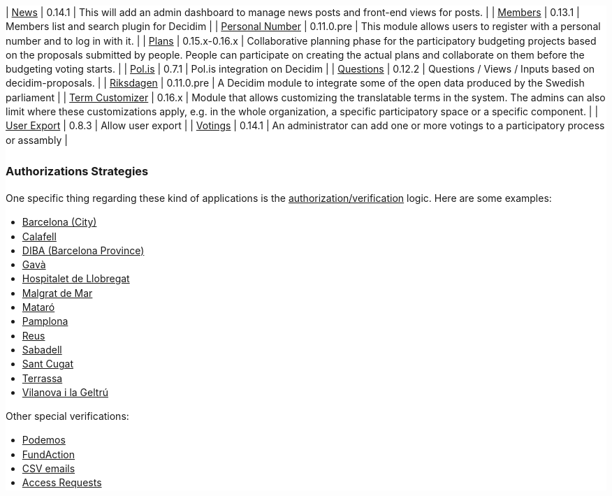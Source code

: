 | [News](https://github.com/castilla-lamancha/participa-castillalamancha/tree/master/decidim-news)                       |  0.14.1  | This will add an admin dashboard to manage news posts and front-end views for posts.                                                                         |
| [Members](https://github.com/ElectricThings/decidim-members)                                                           |  0.13.1  | Members list and search plugin for Decidim                                                                                                                   |
| [Personal Number](https://github.com/PierreMesure/decidim-module-personal_number)                                      |  0.11.0.pre | This module allows users to register with a personal number and to log in with it.                                                                        |
| [Plans](https://github.com/mainio/decidim-module-plans) | 0.15.x-0.16.x | Collaborative planning phase for the participatory budgeting projects based on the proposals submitted by people. People can participate on creating the actual plans and collaborate on them before the budgeting voting starts. |
| [Pol.is](https://github.com/OpenSourcePolitics/decidim-polis)                                                          |  0.7.1   | Pol.is integration on Decidim                                                                                                                                |
| [Questions](https://github.com/OpenSourcePolitics/decidim-questions)                                                   |  0.12.2  | Questions / Views / Inputs based on decidim-proposals.                                                                                                       |
| [Riksdagen](https://github.com/DinRiksdag/decidim-module-riksdagen)                                                    |  0.11.0.pre | A Decidim module to integrate some of the open data produced by the Swedish parliament                                                                    |
| [Term Customizer](https://github.com/mainio/decidim-module-term_customizer) | 0.16.x | Module that allows customizing the translatable terms in the system. The admins can also limit where these customizations apply, e.g. in the whole organization, a specific participatory space or a specific component. |
| [User Export](https://github.com/OpenSourcePolitics/decidim-user-export)                                               |  0.8.3   | Allow user export                                                                                                                                            |
| [Votings](https://github.com/podemos-info/participa2/tree/master/decidim-module-votings)                               |  0.14.1  | An administrator can add one or more votings to a participatory process or assambly                                                                          |

### Authorizations Strategies

One specific thing regarding these kind of applications is the [authorization/verification](decidim-verifications/README.md) logic. Here are some examples:

* [Barcelona (City)](https://github.com/AjuntamentdeBarcelona/decidim-barcelona/blob/master/app/services/census_authorization_handler.rb)
* [Calafell](https://github.com/AjuntamentdeCalafell/decidim-calafell/blob/master/app/services/census_authorization_handler.rb)
* [DIBA (Barcelona Province)](https://github.com/diputacioBCN/decidim-diba/blob/master/decidim-diba_census_api/app/services/diba_census_api_authorization_handler.rb)
* [Gavà](https://github.com/AjuntamentDeGava/decidim-gava/blob/master/app/services/census_authorization_handler.rb)
* [Hospitalet de Llobregat](https://github.com/HospitaletDeLlobregat/decidim-hospitalet/blob/master/app/services/census_authorization_handler.rb)
* [Malgrat de Mar](https://github.com/AjMalgrat/decidim-malgrat/blob/master/app/services/carpetaciutada_handler.rb)
* [Mataró](https://github.com/AjuntamentDeMataro/decidimmataro.cat/blob/master/app/services/census_authorization_handler.rb)
* [Pamplona](https://github.com/ErabakiPamplona/erabaki/blob/master/app/services/census_authorization_handler.rb)
* [Reus](https://github.com/AjuntamentdeReus/decidim/blob/master/app/services/census_authorization_handler.rb)
* [Sabadell](https://github.com/AjuntamentDeSabadell/decidim-sabadell/blob/master/app/services/census_authorization_handler.rb)
* [Sant Cugat](https://github.com/AjuntamentdeSantCugat/decidim-sant_cugat/blob/master/app/services/census_authorization_handler.rb)
* [Terrassa](https://github.com/AjuntamentDeTerrassa/decidim-terrassa/blob/master/app/services/census_authorization_handler.rb)
* [Vilanova i la Geltrú](https://github.com/vilanovailageltru/decidim-vilanova/blob/master/app/services/vilanova_authorization_handler.rb)

Other special verifications:

* [Podemos](https://github.com/podemos-info/participa2/tree/master/decidim-module-census_connector)
* [FundAction](https://github.com/ElectricThings/fund_action/blob/master/app/services/anybody_authorization_handler.rb)
* [CSV emails](https://github.com/CodiTramuntana/decidim-verifications-csv_emails)
* [Access Requests](https://github.com/mainio/decidim-module-access_requests)
